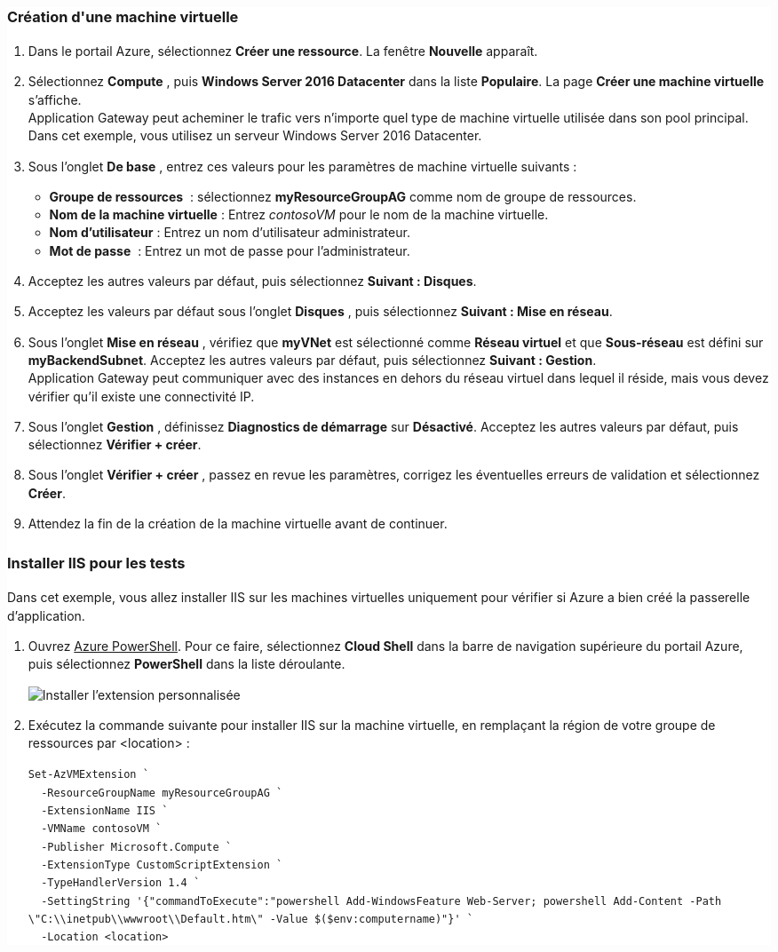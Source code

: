 ### <a name="create-a-virtual-machine"></a>Création d'une machine virtuelle

1. Dans le portail Azure, sélectionnez **Créer une ressource**. La fenêtre **Nouvelle** apparaît.
2. Sélectionnez **Compute** , puis **Windows Server 2016 Datacenter** dans la liste **Populaire**. La page **Créer une machine virtuelle** s’affiche.<br>Application Gateway peut acheminer le trafic vers n’importe quel type de machine virtuelle utilisée dans son pool principal. Dans cet exemple, vous utilisez un serveur Windows Server 2016 Datacenter.
3. Sous l’onglet **De base** , entrez ces valeurs pour les paramètres de machine virtuelle suivants :

    - **Groupe de ressources**  : sélectionnez **myResourceGroupAG** comme nom de groupe de ressources.
    - **Nom de la machine virtuelle** : Entrez *contosoVM* pour le nom de la machine virtuelle.
    - **Nom d’utilisateur** : Entrez un nom d’utilisateur administrateur.
    - **Mot de passe**  : Entrez un mot de passe pour l’administrateur.
1. Acceptez les autres valeurs par défaut, puis sélectionnez **Suivant : Disques**.  
2. Acceptez les valeurs par défaut sous l’onglet **Disques** , puis sélectionnez **Suivant : Mise en réseau**.
3. Sous l’onglet **Mise en réseau** , vérifiez que **myVNet** est sélectionné comme **Réseau virtuel** et que **Sous-réseau** est défini sur  **myBackendSubnet**. Acceptez les autres valeurs par défaut, puis sélectionnez **Suivant : Gestion**.<br>Application Gateway peut communiquer avec des instances en dehors du réseau virtuel dans lequel il réside, mais vous devez vérifier qu’il existe une connectivité IP.
4. Sous l’onglet **Gestion** , définissez **Diagnostics de démarrage** sur **Désactivé**. Acceptez les autres valeurs par défaut, puis sélectionnez **Vérifier + créer**.
5. Sous l’onglet **Vérifier + créer** , passez en revue les paramètres, corrigez les éventuelles erreurs de validation et sélectionnez **Créer**.
6. Attendez la fin de la création de la machine virtuelle avant de continuer.

### <a name="install-iis-for-testing"></a>Installer IIS pour les tests

Dans cet exemple, vous allez installer IIS sur les machines virtuelles uniquement pour vérifier si Azure a bien créé la passerelle d’application.

1. Ouvrez [Azure PowerShell](../cloud-shell/quickstart-powershell.md). Pour ce faire, sélectionnez **Cloud Shell** dans la barre de navigation supérieure du portail Azure, puis sélectionnez **PowerShell** dans la liste déroulante. 

    ![Installer l’extension personnalisée](./media/application-gateway-create-gateway-portal/application-gateway-extension.png)

2. Exécutez la commande suivante pour installer IIS sur la machine virtuelle, en remplaçant la région de votre groupe de ressources par <location\> : 

    ```azurepowershell-interactive
    Set-AzVMExtension `
      -ResourceGroupName myResourceGroupAG `
      -ExtensionName IIS `
      -VMName contosoVM `
      -Publisher Microsoft.Compute `
      -ExtensionType CustomScriptExtension `
      -TypeHandlerVersion 1.4 `
      -SettingString '{"commandToExecute":"powershell Add-WindowsFeature Web-Server; powershell Add-Content -Path \"C:\\inetpub\\wwwroot\\Default.htm\" -Value $($env:computername)"}' `
      -Location <location>
    ```
